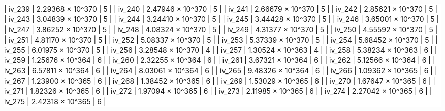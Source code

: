 | iv_239 | 2.29368 × 10^370 | 5 |
| iv_240 | 2.47946 × 10^370 | 5 |
| iv_241 | 2.66679 × 10^370 | 5 |
| iv_242 | 2.85621 × 10^370 | 5 |
| iv_243 | 3.04839 × 10^370 | 5 |
| iv_244 | 3.24410 × 10^370 | 5 |
| iv_245 | 3.44428 × 10^370 | 5 |
| iv_246 | 3.65001 × 10^370 | 5 |
| iv_247 | 3.86252 × 10^370 | 5 |
| iv_248 | 4.08324 × 10^370 | 5 |
| iv_249 | 4.31377 × 10^370 | 5 |
| iv_250 | 4.55592 × 10^370 | 5 |
| iv_251 | 4.81170 × 10^370 | 5 |
| iv_252 | 5.08337 × 10^370 | 5 |
| iv_253 | 5.37339 × 10^370 | 5 |
| iv_254 | 5.68452 × 10^370 | 5 |
| iv_255 | 6.01975 × 10^370 | 5 |
| iv_256 | 3.28548 × 10^370 | 4 |
| iv_257 | 1.30524 × 10^363 | 4 |
| iv_258 | 5.38234 × 10^363 | 6 |
| iv_259 | 1.25676 × 10^364 | 6 |
| iv_260 | 2.32255 × 10^364 | 6 |
| iv_261 | 3.67321 × 10^364 | 6 |
| iv_262 | 5.12566 × 10^364 | 6 |
| iv_263 | 6.57811 × 10^364 | 6 |
| iv_264 | 8.03061 × 10^364 | 6 |
| iv_265 | 9.48326 × 10^364 | 6 |
| iv_266 | 1.09362 × 10^365 | 6 |
| iv_267 | 1.23900 × 10^365 | 6 |
| iv_268 | 1.38452 × 10^365 | 6 |
| iv_269 | 1.53029 × 10^365 | 6 |
| iv_270 | 1.67647 × 10^365 | 6 |
| iv_271 | 1.82326 × 10^365 | 6 |
| iv_272 | 1.97094 × 10^365 | 6 |
| iv_273 | 2.11985 × 10^365 | 6 |
| iv_274 | 2.27042 × 10^365 | 6 |
| iv_275 | 2.42318 × 10^365 | 6 |